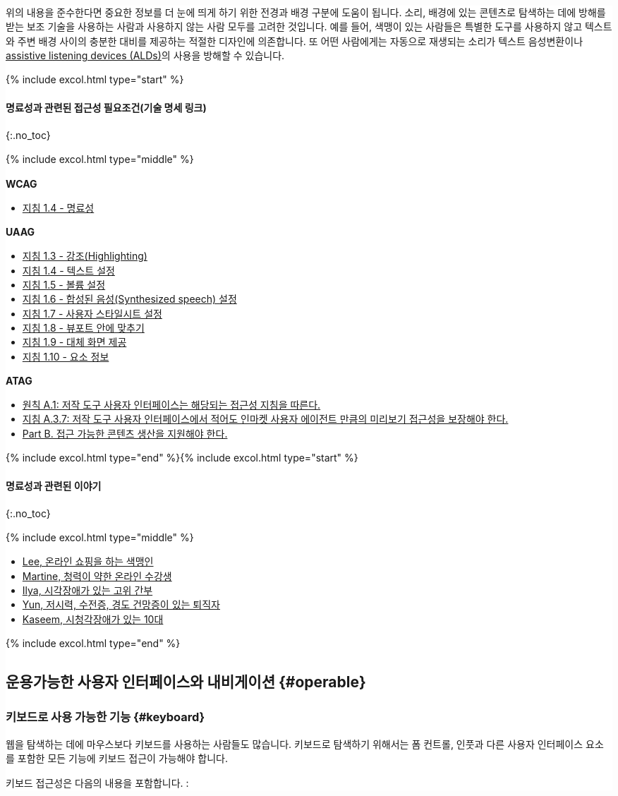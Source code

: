 위의 내용을 준수한다면 중요한 정보를 더 눈에 띄게 하기 위한 전경과 배경 구분에 도움이 됩니다. 소리, 배경에 있는 콘텐츠로 탐색하는 데에 방해를 받는 보조 기술을 사용하는 사람과 사용하지 않는 사람 모두를 고려한 것입니다. 예를 들어, 색맹이 있는 사람들은 특별한 도구를 사용하지 않고 텍스트와 주변 배경 사이의 충분한 대비를 제공하는 적절한 디자인에 의존합니다. 또 어떤 사람에게는 자동으로 재생되는 소리가 텍스트 음성변환이나 [assistive listening devices (ALDs)](/teach-advocate/accessible-presentations/#ald "definition")의 사용을 방해할 수 있습니다. 

{% include excol.html type="start" %}

#### 명료성과 관련된 접근성 필요조건(기술 명세 링크)
{:.no_toc}

{% include excol.html type="middle" %}

**WCAG**

-   [지침 1.4 - 명료성](https://www.w3.org/WAI/WCAG22/quickref/#distinguishable)

**UAAG**

-   [지침 1.3 - 강조(Highlighting)](https://www.w3.org/TR/UAAG20/#gl-interaction-highlight)
-   [지침 1.4 - 텍스트 설정](https://www.w3.org/TR/UAAG20/#gl-text-config)
-   [지침 1.5 - 볼륨 설정](https://www.w3.org/TR/UAAG20/#gl-volume-config)
-   [지침 1.6 - 합성된 음성(Synthesized speech) 설정](https://www.w3.org/TR/UAAG20/#gl-speech-config)
-   [지침 1.7 - 사용자 스타일시트 설정](https://www.w3.org/TR/UAAG20/#gl-style-sheets-config)
-   [지침 1.8 - 뷰포트 안에 맞추기](https://www.w3.org/TR/UAAG20/#gl-viewport-orient)
-   [지침 1.9 - 대체 화면 제공](https://www.w3.org/TR/UAAG20/#gl-alternative-views)
-   [지침 1.10 - 요소 정보](https://www.w3.org/TR/UAAG20/#gl-info-link)

**ATAG**

-   [원칙 A.1: 저작 도구 사용자 인터페이스는 해당되는 접근성 지침을 따른다.](https://www.w3.org/TR/ATAG20/#principle_a1)
-   [지침 A.3.7: 저작 도구 사용자 인터페이스에서 적어도 인마켓 사용자 에이전트 만큼의 미리보기 접근성을 보장해야 한다.](https://www.w3.org/TR/ATAG20/#gl_b37)
-   [Part B. 접근 가능한 콘텐츠 생산을 지원해야 한다.](https://www.w3.org/TR/ATAG20/#part_b)

{% include excol.html type="end" %}{% include excol.html type="start" %}

#### 명료성과 관련된 이야기
{:.no_toc}

{% include excol.html type="middle" %}

-   [Lee, 온라인 쇼핑을 하는 색맹인](/people-use-web/user-stories/#shopper)
-   [Martine, 청력이 약한 온라인 수강생](/people-use-web/user-stories/#onlinestudent)
-   [Ilya, 시각장애가 있는 고위 간부](/people-use-web/user-stories/#accountant)
-   [Yun, 저시력, 수전증, 경도 건망증이 있는 퇴직자](/people-use-web/user-stories/#retiree)
-   [Kaseem, 시청각장애가 있는 10대](/people-use-web/user-stories/#teenager)

{% include excol.html type="end" %}

## 운용가능한 사용자 인터페이스와 내비게이션 {#operable}

### 키보드로 사용 가능한 기능 {#keyboard}

웹을 탐색하는 데에 마우스보다 키보드를 사용하는 사람들도 많습니다. 키보드로 탐색하기 위해서는 폼 컨트롤, 인풋과 다른 사용자 인터페이스 요소를 포함한 모든 기능에 키보드 접근이 가능해야 합니다. 

키보드 접근성은 다음의 내용을 포함합니다. :
